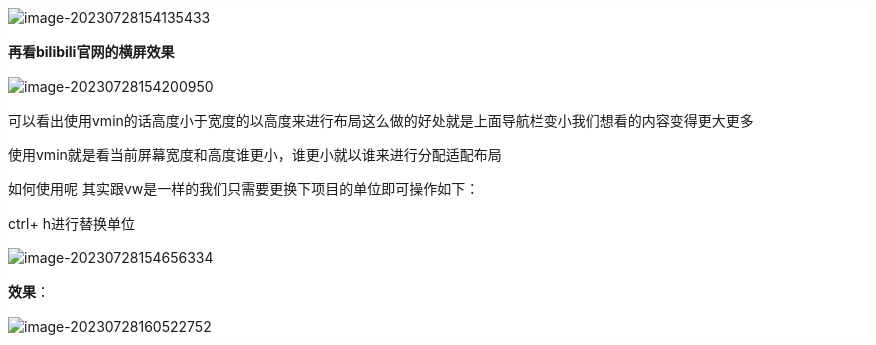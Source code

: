 ![image-20230728154135433](https://raw.githubusercontent.com/PigPigLetsGo/imeages/master/202307281541797.png)

**再看bilibili官网的横屏效果** 

![image-20230728154200950](https://raw.githubusercontent.com/PigPigLetsGo/imeages/master/202307281542778.png)

可以看出使用vmin的话高度小于宽度的以高度来进行布局这么做的好处就是上面导航栏变小我们想看的内容变得更大更多

使用vmin就是看当前屏幕宽度和高度谁更小，谁更小就以谁来进行分配适配布局

如何使用呢 其实跟vw是一样的我们只需要更换下项目的单位即可操作如下：

ctrl+ h进行替换单位

![image-20230728154656334](https://raw.githubusercontent.com/PigPigLetsGo/imeages/master/202307281546016.png)

**效果**：

![image-20230728160522752](https://raw.githubusercontent.com/PigPigLetsGo/imeages/master/202307281605210.png)

